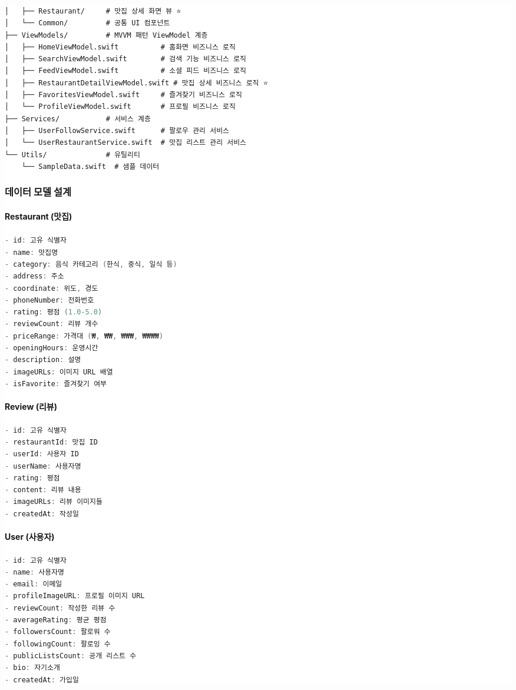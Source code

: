 ```
│   ├── Restaurant/     # 맛집 상세 화면 뷰 ⭐
│   └── Common/         # 공통 UI 컴포넌트
├── ViewModels/         # MVVM 패턴 ViewModel 계층
│   ├── HomeViewModel.swift          # 홈화면 비즈니스 로직
│   ├── SearchViewModel.swift        # 검색 기능 비즈니스 로직
│   ├── FeedViewModel.swift          # 소셜 피드 비즈니스 로직
│   ├── RestaurantDetailViewModel.swift # 맛집 상세 비즈니스 로직 ⭐
│   ├── FavoritesViewModel.swift     # 즐겨찾기 비즈니스 로직
│   └── ProfileViewModel.swift       # 프로필 비즈니스 로직
├── Services/           # 서비스 계층
│   ├── UserFollowService.swift      # 팔로우 관리 서비스
│   └── UserRestaurantService.swift  # 맛집 리스트 관리 서비스
└── Utils/              # 유틸리티
    └── SampleData.swift  # 샘플 데이터
```

### 데이터 모델 설계

#### Restaurant (맛집)
```swift
- id: 고유 식별자
- name: 맛집명
- category: 음식 카테고리 (한식, 중식, 일식 등)
- address: 주소
- coordinate: 위도, 경도
- phoneNumber: 전화번호
- rating: 평점 (1.0-5.0)
- reviewCount: 리뷰 개수
- priceRange: 가격대 (₩, ₩₩, ₩₩₩, ₩₩₩₩)
- openingHours: 운영시간
- description: 설명
- imageURLs: 이미지 URL 배열
- isFavorite: 즐겨찾기 여부
```

#### Review (리뷰)
```swift
- id: 고유 식별자
- restaurantId: 맛집 ID
- userId: 사용자 ID
- userName: 사용자명
- rating: 평점
- content: 리뷰 내용
- imageURLs: 리뷰 이미지들
- createdAt: 작성일
```

#### User (사용자)
```swift
- id: 고유 식별자
- name: 사용자명
- email: 이메일
- profileImageURL: 프로필 이미지 URL
- reviewCount: 작성한 리뷰 수
- averageRating: 평균 평점
- followersCount: 팔로워 수
- followingCount: 팔로잉 수
- publicListsCount: 공개 리스트 수
- bio: 자기소개
- createdAt: 가입일
```
